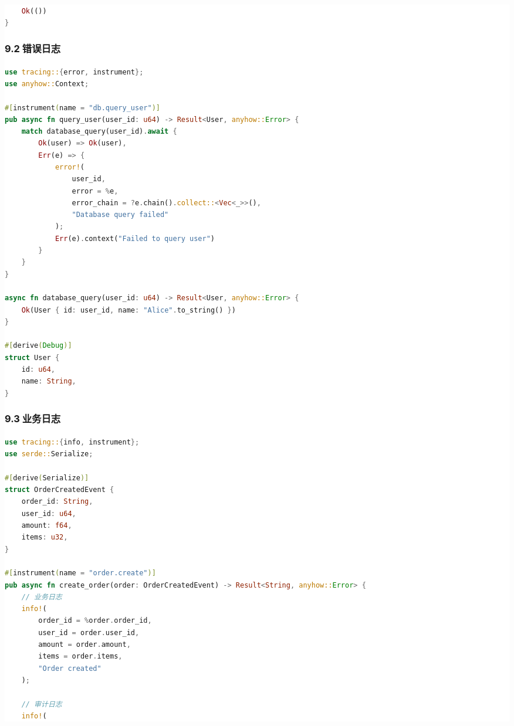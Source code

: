 ````rust
    Ok(())
}
````

### 9.2 错误日志

````rust
use tracing::{error, instrument};
use anyhow::Context;

#[instrument(name = "db.query_user")]
pub async fn query_user(user_id: u64) -> Result<User, anyhow::Error> {
    match database_query(user_id).await {
        Ok(user) => Ok(user),
        Err(e) => {
            error!(
                user_id,
                error = %e,
                error_chain = ?e.chain().collect::<Vec<_>>(),
                "Database query failed"
            );
            Err(e).context("Failed to query user")
        }
    }
}

async fn database_query(user_id: u64) -> Result<User, anyhow::Error> {
    Ok(User { id: user_id, name: "Alice".to_string() })
}

#[derive(Debug)]
struct User {
    id: u64,
    name: String,
}
````

### 9.3 业务日志

````rust
use tracing::{info, instrument};
use serde::Serialize;

#[derive(Serialize)]
struct OrderCreatedEvent {
    order_id: String,
    user_id: u64,
    amount: f64,
    items: u32,
}

#[instrument(name = "order.create")]
pub async fn create_order(order: OrderCreatedEvent) -> Result<String, anyhow::Error> {
    // 业务日志
    info!(
        order_id = %order.order_id,
        user_id = order.user_id,
        amount = order.amount,
        items = order.items,
        "Order created"
    );

    // 审计日志
    info!(
````